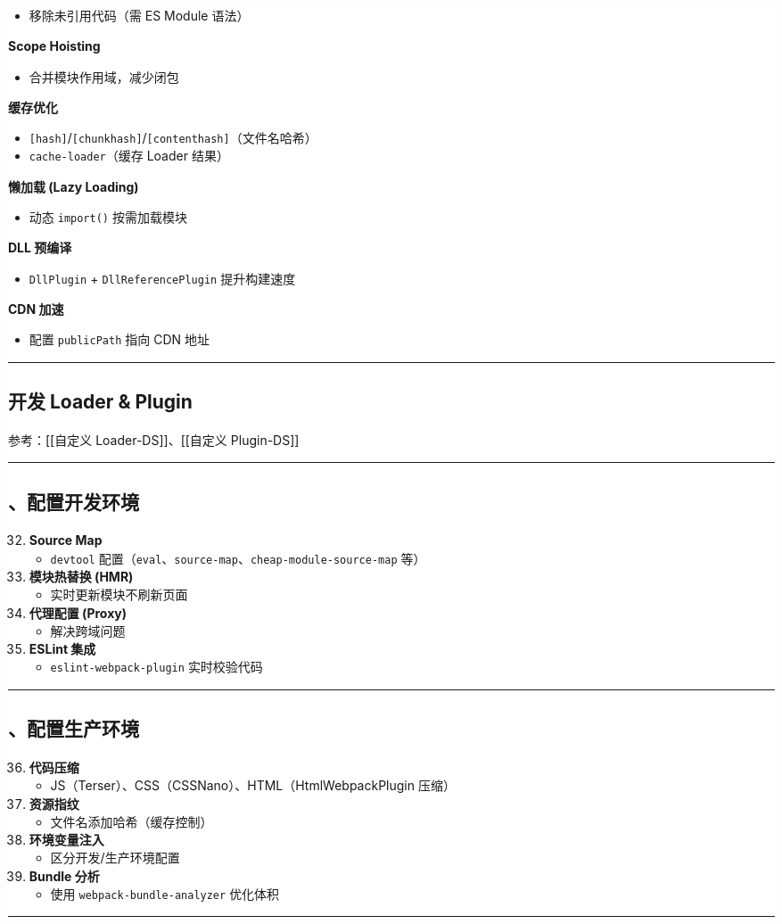 - 移除未引用代码（需 ES Module 语法）

**Scope Hoisting**

- 合并模块作用域，减少闭包

**缓存优化**

- `[hash]`/`[chunkhash]`/`[contenthash]`（文件名哈希）
- `cache-loader`（缓存 Loader 结果）

**懒加载 (Lazy Loading)**

- 动态 `import()` 按需加载模块

**DLL 预编译**

- `DllPlugin` + `DllReferencePlugin` 提升构建速度

**CDN 加速**

- 配置 `publicPath` 指向 CDN 地址

---

## 开发 Loader & Plugin

参考：[[自定义 Loader-DS]]、[[自定义 Plugin-DS]]

---

## 、配置开发环境

32. **Source Map**
    - `devtool` 配置（`eval`、`source-map`、`cheap-module-source-map` 等）
33. **模块热替换 (HMR)**
    - 实时更新模块不刷新页面
34. **代理配置 (Proxy)**
    - 解决跨域问题
35. **ESLint 集成**
    - `eslint-webpack-plugin` 实时校验代码

---

## 、配置生产环境

36. **代码压缩**
    - JS（Terser）、CSS（CSSNano）、HTML（HtmlWebpackPlugin 压缩）
37. **资源指纹**
    - 文件名添加哈希（缓存控制）
38. **环境变量注入**
    - 区分开发/生产环境配置
39. **Bundle 分析**
    - 使用 `webpack-bundle-analyzer` 优化体积

---
